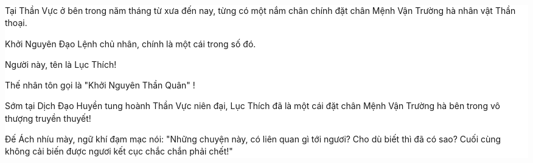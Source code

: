 Tại Thần Vực ở bên trong năm tháng từ xưa đến nay, từng có một nắm chân chính đặt chân Mệnh Vận Trường hà nhân vật Thần thoại.

Khởi Nguyên Đạo Lệnh chủ nhân, chính là một cái trong số đó.

Người này, tên là Lục Thích!

Thế nhân tôn gọi là "Khởi Nguyên Thần Quân" !

Sớm tại Dịch Đạo Huyền tung hoành Thần Vực niên đại, Lục Thích đã là một cái đặt chân Mệnh Vận Trường hà bên trong vô thượng truyền thuyết!

Đế Ách nhíu mày, ngữ khí đạm mạc nói: "Những chuyện này, có liên quan gì tới ngươi? Cho dù biết thì đã có sao? Cuối cùng không cải biến được ngươi kết cục chắc chắn phải chết!"




